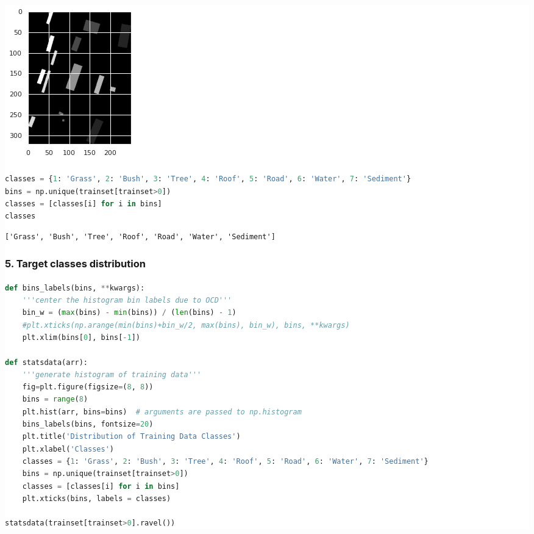 

    
![png](UAV_files/UAV_12_1.png)
    



```python
classes = {1: 'Grass', 2: 'Bush', 3: 'Tree', 4: 'Roof', 5: 'Road', 6: 'Water', 7: 'Sediment'}
bins = np.unique(trainset[trainset>0])
classes = [classes[i] for i in bins]
classes
```




    ['Grass', 'Bush', 'Tree', 'Roof', 'Road', 'Water', 'Sediment']



### **5. Target classes distribution**


```python
def bins_labels(bins, **kwargs):
    '''center the histogram bin labels due to OCD'''
    bin_w = (max(bins) - min(bins)) / (len(bins) - 1)
    #plt.xticks(np.arange(min(bins)+bin_w/2, max(bins), bin_w), bins, **kwargs)
    plt.xlim(bins[0], bins[-1])

def statsdata(arr):
    '''generate histogram of training data'''
    fig=plt.figure(figsize=(8, 8))
    bins = range(8)
    plt.hist(arr, bins=bins)  # arguments are passed to np.histogram
    bins_labels(bins, fontsize=20)
    plt.title('Distribution of Training Data Classes')
    plt.xlabel('Classes')
    classes = {1: 'Grass', 2: 'Bush', 3: 'Tree', 4: 'Roof', 5: 'Road', 6: 'Water', 7: 'Sediment'}
    bins = np.unique(trainset[trainset>0])
    classes = [classes[i] for i in bins]
    plt.xticks(bins, labels = classes)

statsdata(trainset[trainset>0].ravel())
```
